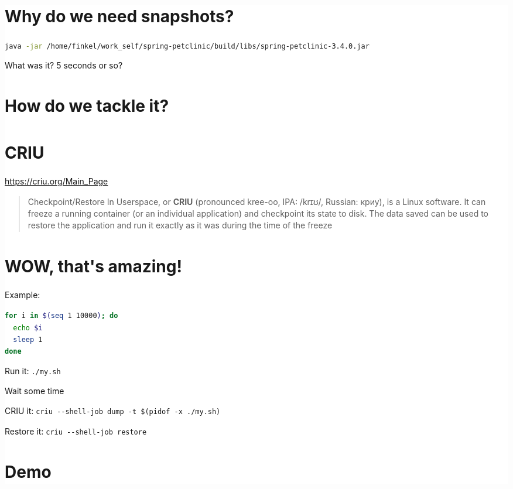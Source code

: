 


# Why do we need snapshots?

```bash +exec +acquire_terminal
java -jar /home/finkel/work_self/spring-petclinic/build/libs/spring-petclinic-3.4.0.jar
```



What was it? 5 seconds or so?



# How do we tackle it?


# CRIU

https://criu.org/Main_Page

> Checkpoint/Restore In Userspace, or **CRIU** (pronounced kree-oo, IPA: /krɪʊ/, Russian: криу), is a Linux software. It can freeze a running container (or an individual application) and checkpoint its state to disk. The data saved can be used to restore the application and run it exactly as it was during the time of the freeze


# WOW, that's amazing!

Example:

```bash
for i in $(seq 1 10000); do
  echo $i
  sleep 1
done
```



Run it: `./my.sh`



Wait some time



CRIU it: `criu --shell-job dump -t $(pidof -x ./my.sh)`



Restore it: `criu --shell-job restore`



# Demo
